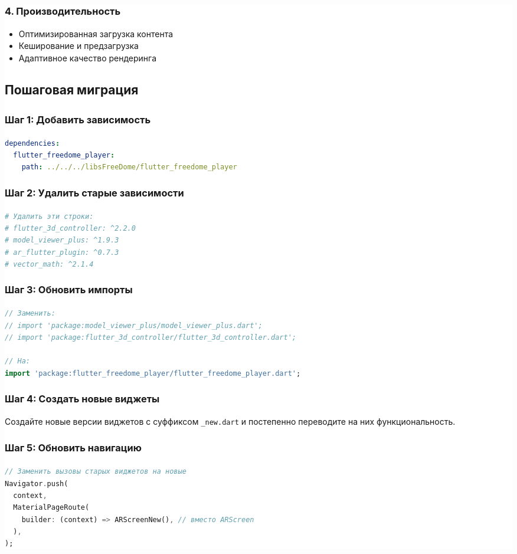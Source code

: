 ### 4. Производительность
- Оптимизированная загрузка контента
- Кеширование и предзагрузка
- Адаптивное качество рендеринга

## Пошаговая миграция

### Шаг 1: Добавить зависимость

```yaml
dependencies:
  flutter_freedome_player:
    path: ../../../libsFreeDome/flutter_freedome_player
```

### Шаг 2: Удалить старые зависимости

```yaml
# Удалить эти строки:
# flutter_3d_controller: ^2.2.0
# model_viewer_plus: ^1.9.3
# ar_flutter_plugin: ^0.7.3
# vector_math: ^2.1.4
```

### Шаг 3: Обновить импорты

```dart
// Заменить:
// import 'package:model_viewer_plus/model_viewer_plus.dart';
// import 'package:flutter_3d_controller/flutter_3d_controller.dart';

// На:
import 'package:flutter_freedome_player/flutter_freedome_player.dart';
```

### Шаг 4: Создать новые виджеты

Создайте новые версии виджетов с суффиксом `_new.dart` и постепенно переводите на них функциональность.

### Шаг 5: Обновить навигацию

```dart
// Заменить вызовы старых виджетов на новые
Navigator.push(
  context,
  MaterialPageRoute(
    builder: (context) => ARScreenNew(), // вместо ARScreen
  ),
);
```
